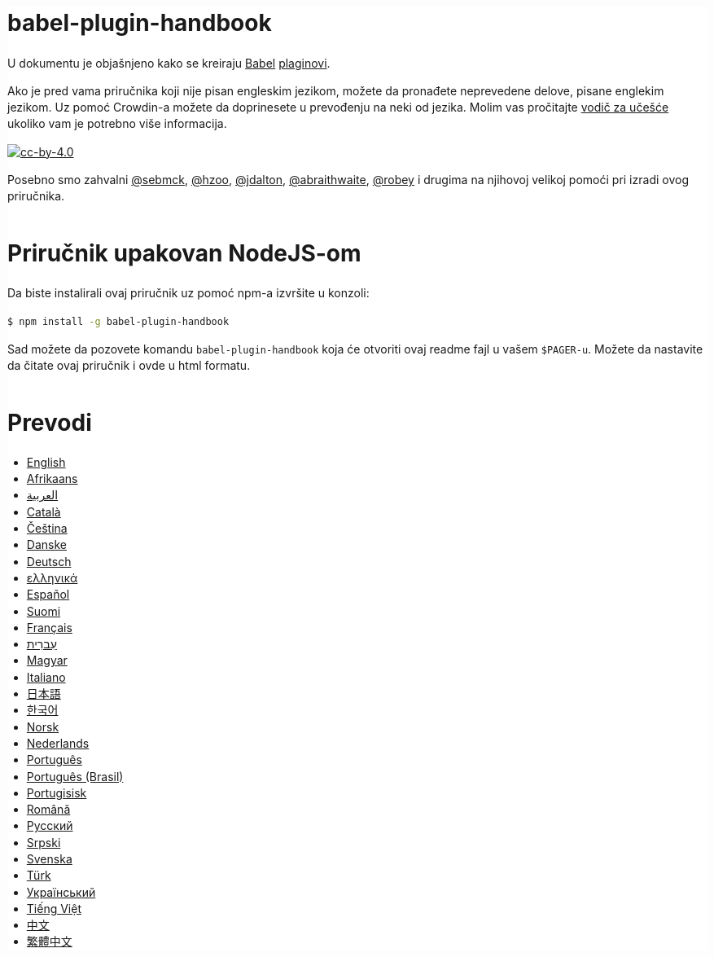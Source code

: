 # babel-plugin-handbook

U dokumentu je objašnjeno kako se kreiraju [Babel](https://babeljs.io) [plaginovi](https://babeljs.io/docs/advanced/plugins/).

Ako je pred vama priručnika koji nije pisan engleskim jezikom, možete da pronađete neprevedene delove, pisane englekim jezikom. Uz pomoć Crowdin-a možete da doprinesete u prevođenju na neki od jezika. Molim vas pročitajte [vodič za učešće](/CONTRIBUTING.md) ukoliko vam je potrebno više informacija.

[![cc-by-4.0](https://licensebuttons.net/l/by/4.0/80x15.png)](http://creativecommons.org/licenses/by/4.0/)

Posebno smo zahvalni [@sebmck](https://github.com/sebmck/), [@hzoo](https://github.com/hzoo), [@jdalton](https://github.com/jdalton), [@abraithwaite](https://github.com/abraithwaite), [@robey](https://github.com/robey) i drugima na njihovoj velikoj pomoći pri izradi ovog priručnika.

# Priručnik upakovan NodeJS-om

Da biste instalirali ovaj priručnik uz pomoć npm-a izvršite u konzoli:

```sh
$ npm install -g babel-plugin-handbook
```

Sad možete da pozovete komandu `babel-plugin-handbook` koja će otvoriti ovaj readme fajl u vašem `$PAGER-u`. Možete da nastavite da čitate ovaj priručnik i ovde u html formatu.

# Prevodi

  * [English](/README.md)
  * [Afrikaans](/translations/af/README.md)
  * [العربية](/translations/ar/README.md)
  * [Català](/translations/ca/README.md)
  * [Čeština](/translations/cs/README.md)
  * [Danske](/translations/da/README.md)
  * [Deutsch](/translations/de/README.md)
  * [ελληνικά](/translations/el/README.md)
  * [Español](/translations/es-ES/README.md)
  * [Suomi](/translations/fi/README.md)
  * [Français](/translations/fr/README.md)
  * [עִברִית](/translations/he/README.md)
  * [Magyar](/translations/hu/README.md)
  * [Italiano](/translations/it/README.md)
  * [日本語](/translations/ja/README.md)
  * [한국어](/translations/ko/README.md)
  * [Norsk](/translations/no/README.md)
  * [Nederlands](/translations/nl/README.md)
  * [Português](/translations/pl/README.md)
  * [Português (Brasil)](/translations/pt-BR/README.md)
  * [Portugisisk](/translations/pt-PT/README.md)
  * [Română](/translations/ro/README.md)
  * [Pусский](/translations/ru/README.md)
  * [Srpski](/translations/sr/README.md)
  * [Svenska](/translations/sv-SE/README.md)
  * [Türk](/translations/tr/README.md)
  * [Український](/translations/uk/README.md)
  * [Tiếng Việt](/translations/vi/README.md)
  * [中文](/translations/zh-Hans/README.md)
  * [繁體中文](/translations/zh-Hant/README.md)
